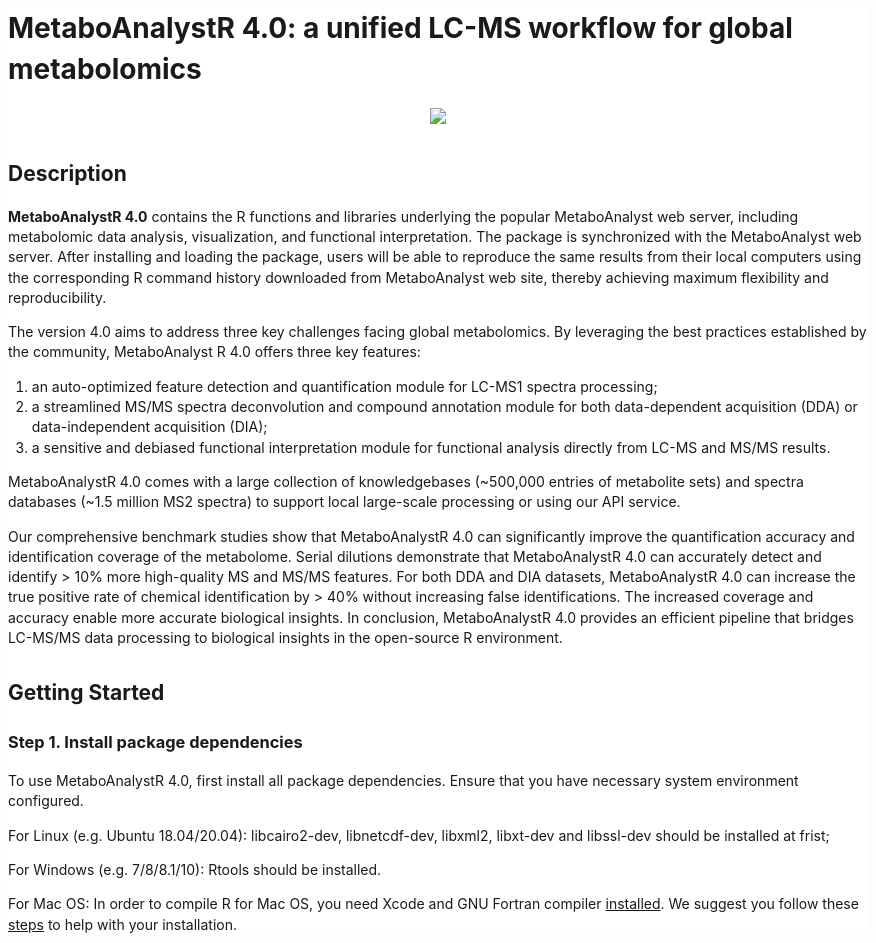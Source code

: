 # MetaboAnalystR 4.0: a unified LC-MS workflow for global metabolomics

<p align="center">
  <img src="https://github.com/xia-lab/MetaboAnalystR/blob/master/inst/docs/MetaboAnalystRlogo.png">
</p>

## Description 

**MetaboAnalystR 4.0** contains the R functions and libraries underlying the popular MetaboAnalyst web server, including metabolomic data analysis, visualization, and functional interpretation. The package is synchronized with the MetaboAnalyst web server. After installing and loading the package, users will be able to reproduce the same results from their local computers using the corresponding R command history downloaded from MetaboAnalyst web site, thereby achieving maximum flexibility and reproducibility. 

The version 4.0 aims to address three key challenges facing global metabolomics. By leveraging the best practices established by the community, MetaboAnalyst R 4.0 offers three key features: 
1) an auto-optimized feature detection and quantification module for LC-MS1 spectra processing;
2) a streamlined MS/MS spectra deconvolution and compound annotation module for both data-dependent acquisition (DDA) or data-independent acquisition (DIA); 
3) a sensitive and debiased functional interpretation module for functional analysis directly from LC-MS and MS/MS results. 

MetaboAnalystR 4.0 comes with a large collection of knowledgebases (~500,000 entries of metabolite sets) and spectra databases (~1.5 million MS2 spectra) to support local large-scale processing or using our API service. 
 
Our comprehensive benchmark studies show that MetaboAnalystR 4.0 can significantly improve the quantification accuracy and identification coverage of the metabolome. Serial dilutions demonstrate that MetaboAnalystR 4.0 can accurately detect and identify > 10% more high-quality MS and MS/MS features. For both DDA and DIA datasets, MetaboAnalystR 4.0 can increase the true positive rate of chemical identification by > 40% without increasing false identifications. The increased coverage and accuracy enable more accurate biological insights. In conclusion, MetaboAnalystR 4.0 provides an efficient pipeline that bridges LC-MS/MS data processing to biological insights in the open-source R environment.

## Getting Started

### Step 1. Install package dependencies 

To use MetaboAnalystR 4.0, first install all package dependencies. Ensure that you have necessary system environment configured. 

For Linux (e.g. Ubuntu 18.04/20.04): libcairo2-dev, libnetcdf-dev, libxml2, libxt-dev and libssl-dev should be installed at frist;

For Windows (e.g. 7/8/8.1/10): Rtools should be installed.

For Mac OS: In order to compile R for Mac OS, you need Xcode and GNU Fortran compiler [installed](https://mac.r-project.org/tools/). We suggest you follow these [steps](https://thecoatlessprofessor.com/programming/cpp/r-compiler-tools-for-rcpp-on-macos/) to help with your installation.
